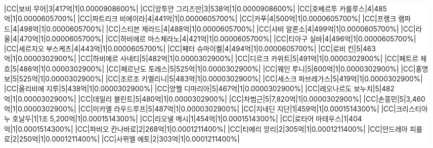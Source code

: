 |CC|보비 무어|3|417억|1|0.0000908600%|
|CC|앙투안 그리즈만|3|538억|1|0.0000908600%|
|CC|호베르투 카를루스|4|485억|1|0.0000605700%|
|CC|파트리크 비에이라|4|441억|1|0.0000605700%|
|CC|카푸|4|500억|1|0.0000605700%|
|CC|프랭크 램파드|4|498억|1|0.0000605700%|
|CC|스티븐 제라드|4|488억|1|0.0000605700%|
|CC|샤비 알론소|4|499억|1|0.0000605700%|
|CC|라울|4|470억|1|0.0000605700%|
|CC|하비에르 마스체라노|4|421억|1|0.0000605700%|
|CC|티아구 실바|4|496억|1|0.0000605700%|
|CC|세르지오 부스케츠|4|443억|1|0.0000605700%|
|CC|페터 슈마이켈|4|494억|1|0.0000605700%|
|CC|로비 킨|5|463억|1|0.0000302900%|
|CC|하비에르 사네티|5|482억|1|0.0000302900%|
|CC|디르크 카위트|5|491억|1|0.0000302900%|
|CC|페트르 체흐|5|486억|1|0.0000302900%|
|CC|페르난도 토레스|5|525억|1|0.0000302900%|
|CC|웨인 루니|5|600억|1|0.0000302900%|
|CC|홍명보|5|525억|1|0.0000302900%|
|CC|조르조 키엘리니|5|483억|1|0.0000302900%|
|CC|세스크 파브레가스|5|419억|1|0.0000302900%|
|CC|올리비에 지루|5|438억|1|0.0000302900%|
|CC|앙헬 디마리아|5|467억|1|0.0000302900%|
|CC|레오나르도 보누치|5|482억|1|0.0000302900%|
|CC|데일리 블린트|5|480억|1|0.0000302900%|
|CC|차범근|5|7,820억|1|0.0000302900%|
|CC|손흥민|5|3,460억|1|0.0000302900%|
|CC|미카엘 라우드루프|5|487억|1|0.0000302900%|
|CC|지네딘 지단|1|459억|1|0.0001514300%|
|CC|크리스티아누 호날두|1|1조 5,200억|1|0.0001514300%|
|CC|리오넬 메시|1|454억|1|0.0001514300%|
|CC|로타어 마테우스|1|404억|1|0.0001514300%|
|CC|파비오 칸나바로|2|268억|1|0.0001211400%|
|CC|티에리 앙리|2|305억|1|0.0001211400%|
|CC|안드레아 피를로|2|250억|1|0.0001211400%|
|CC|사뮈엘 에토|2|303억|1|0.0001211400%|